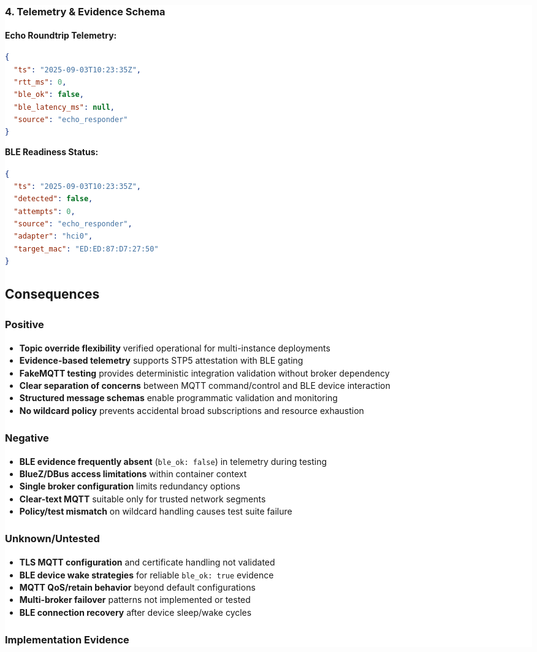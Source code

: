 ### 4. Telemetry & Evidence Schema

**Echo Roundtrip Telemetry:**
```json
{
  "ts": "2025-09-03T10:23:35Z",
  "rtt_ms": 0,
  "ble_ok": false,
  "ble_latency_ms": null,
  "source": "echo_responder"
}
```

**BLE Readiness Status:**
```json
{
  "ts": "2025-09-03T10:23:35Z", 
  "detected": false,
  "attempts": 0,
  "source": "echo_responder",
  "adapter": "hci0",
  "target_mac": "ED:ED:87:D7:27:50"
}
```

## Consequences

### Positive
- **Topic override flexibility** verified operational for multi-instance deployments
- **Evidence-based telemetry** supports STP5 attestation with BLE gating  
- **FakeMQTT testing** provides deterministic integration validation without broker dependency
- **Clear separation of concerns** between MQTT command/control and BLE device interaction
- **Structured message schemas** enable programmatic validation and monitoring
- **No wildcard policy** prevents accidental broad subscriptions and resource exhaustion

### Negative  
- **BLE evidence frequently absent** (`ble_ok: false`) in telemetry during testing
- **BlueZ/DBus access limitations** within container context
- **Single broker configuration** limits redundancy options
- **Clear-text MQTT** suitable only for trusted network segments
- **Policy/test mismatch** on wildcard handling causes test suite failure

### Unknown/Untested
- **TLS MQTT configuration** and certificate handling not validated
- **BLE device wake strategies** for reliable `ble_ok: true` evidence
- **MQTT QoS/retain behavior** beyond default configurations
- **Multi-broker failover** patterns not implemented or tested
- **BLE connection recovery** after device sleep/wake cycles

### Implementation Evidence
